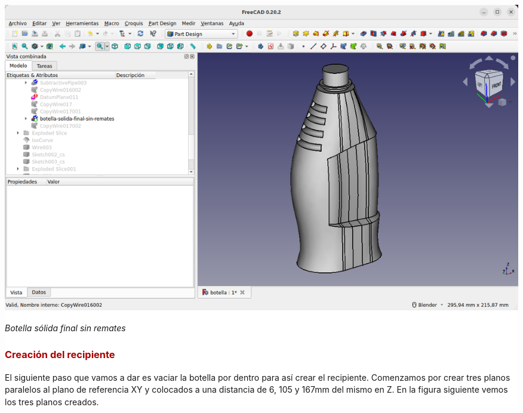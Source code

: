 ![Botella sólida final sin remates](../img/ejemplos/curves/botella_detergente/b30.png) 

*Botella sólida final sin remates*

</center>

### <FONT COLOR=#AA0000>Creación del recipiente</font>
El siguiente paso que vamos a dar es vaciar la botella por dentro para así crear el recipiente. Comenzamos por crear tres planos paralelos al plano de referencia XY y colocados a una distancia de 6, 105 y 167mm del mismo en Z. En la figura siguiente vemos los tres planos creados.

<center>
